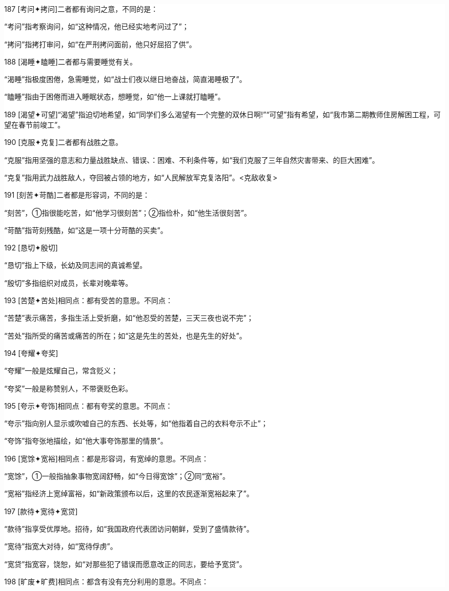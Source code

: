 187 [考问✦拷问]二者都有询问之意，不同的是：

“考问”指考察询问，如“这种情况，他已经实地考问过了”；

“拷问”指拷打审问，如“在严刑拷问面前，他只好屈招了供”。

188 [渴睡✦瞌睡]二者都与需要睡觉有关。

“渴睡”指极度困倦，急需睡觉，如“战士们夜以继日地奋战，简直渴睡极了”。

“瞌睡”指由于困倦而进入睡眠状态，想睡觉，如“他一上课就打瞌睡”。

189 [渴望✦可望]“渴望”指迫切地希望，如“同学们多么渴望有一个完整的双休日啊!”“可望”指有希望，如“我市第二期教师住房解困工程，可望在春节前竣工”。

190 [克服✦克复]二者都有战胜之意。

“克服”指用坚强的意志和力量战胜缺点、错误、：困难、不利条件等，如“我们克服了三年自然灾害带来、的巨大困难”。

“克复”指用武力战胜敌人，夺回被占领的地方，如“人民解放军克复洛阳”。<克敌收复>

191 [刻苦✦苛酷]二者都是形容词，不同的是：

“刻苦”，①指很能吃苦，如“他学习很刻苦”；②指俭朴，如“他生活很刻苦”。

“苛酷”指苛刻残酷，如“这是一项十分苛酷的买卖”。

192 [恳切✦殷切]

“恳切”指上下级，长幼及同志间的真诚希望。

“殷切”多指组织对成员，长辈对晚辈等。

193 [苦楚✦苦处]相同点：都有受苦的意思。不同点：

“苦楚”表示痛苦，多指生活上受折磨，如“他忍受的苦楚，三天三夜也说不完”；

“苦处”指所受的痛苦或痛苦的所在；如“这是先生的苦处，也是先生的好处”。

194 [夸耀✦夸奖]

“夸耀”一般是炫耀自己，常含贬义；

“夸奖”一般是称赞别人，不带褒贬色彩。

195 [夸示✦夸饰]相同点：都有夸奖的意思。不同点：

“夸示”指向别人显示或吹嘘自己的东西、长处等，如“他指着自己的衣料夸示不止”；

“夸饰”指夸张地描绘，如“他大事夸饰那里的情景”。

196 [宽馀✦宽裕]相同点：都是形容词，有宽绰的意思。不同点：

“宽馀”，①一般指抽象事物宽阔舒畅，如“今日得宽馀”；②同“宽裕”。

“宽裕”指经济上宽绰富裕，如“新政策颁布以后，这里的农民逐渐宽裕起来了”。

197 [款待✦宽待✦宽贷]

“款待”指享受优厚地。招待，如“我国政府代表团访问朝鲜，受到了盛情款待”。

“宽待”指宽大对待，如“宽待俘虏”。

“宽贷”指宽容，饶恕，如“对那些犯了错误而愿意改正的同志，要给予宽贷”。

198 [旷废✦旷费]相同点：都含有没有充分利用的意思。不同点：
